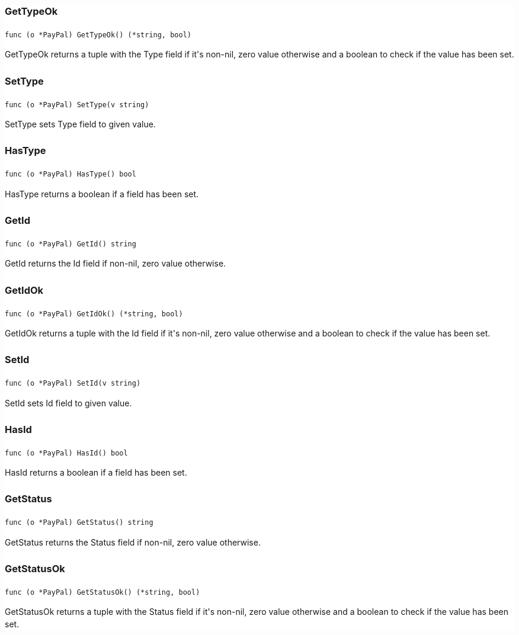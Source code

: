 ### GetTypeOk

`func (o *PayPal) GetTypeOk() (*string, bool)`

GetTypeOk returns a tuple with the Type field if it's non-nil, zero value otherwise
and a boolean to check if the value has been set.

### SetType

`func (o *PayPal) SetType(v string)`

SetType sets Type field to given value.

### HasType

`func (o *PayPal) HasType() bool`

HasType returns a boolean if a field has been set.

### GetId

`func (o *PayPal) GetId() string`

GetId returns the Id field if non-nil, zero value otherwise.

### GetIdOk

`func (o *PayPal) GetIdOk() (*string, bool)`

GetIdOk returns a tuple with the Id field if it's non-nil, zero value otherwise
and a boolean to check if the value has been set.

### SetId

`func (o *PayPal) SetId(v string)`

SetId sets Id field to given value.

### HasId

`func (o *PayPal) HasId() bool`

HasId returns a boolean if a field has been set.

### GetStatus

`func (o *PayPal) GetStatus() string`

GetStatus returns the Status field if non-nil, zero value otherwise.

### GetStatusOk

`func (o *PayPal) GetStatusOk() (*string, bool)`

GetStatusOk returns a tuple with the Status field if it's non-nil, zero value otherwise
and a boolean to check if the value has been set.
